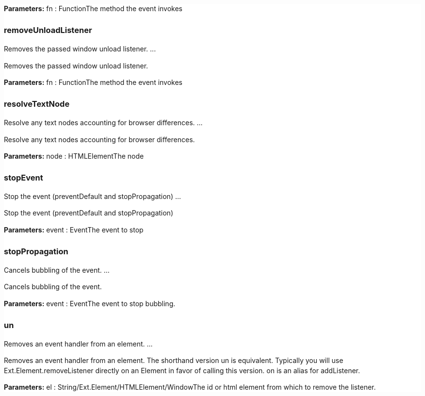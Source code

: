 **Parameters:** fn : FunctionThe method the event invokes


### removeUnloadListener

Removes the passed window unload listener. ...

Removes the passed window unload listener.

**Parameters:** fn : FunctionThe method the event invokes


### resolveTextNode

Resolve any text nodes accounting for browser differences. ...

Resolve any text nodes accounting for browser differences.

**Parameters:** node : HTMLElementThe node


### stopEvent

Stop the event (preventDefault and stopPropagation) ...

Stop the event (preventDefault and stopPropagation)

**Parameters:** event : EventThe event to stop


### stopPropagation

Cancels bubbling of the event. ...

Cancels bubbling of the event.

**Parameters:** event : EventThe event to stop bubbling.


### un

Removes an event handler from an element. ...

Removes an event handler from an element. The shorthand version un is equivalent. Typically you will use Ext.Element.removeListener directly on an Element in favor of calling this version. on is an alias for addListener.

**Parameters:** el : String/Ext.Element/HTMLElement/WindowThe id or html element from which to remove the listener.

